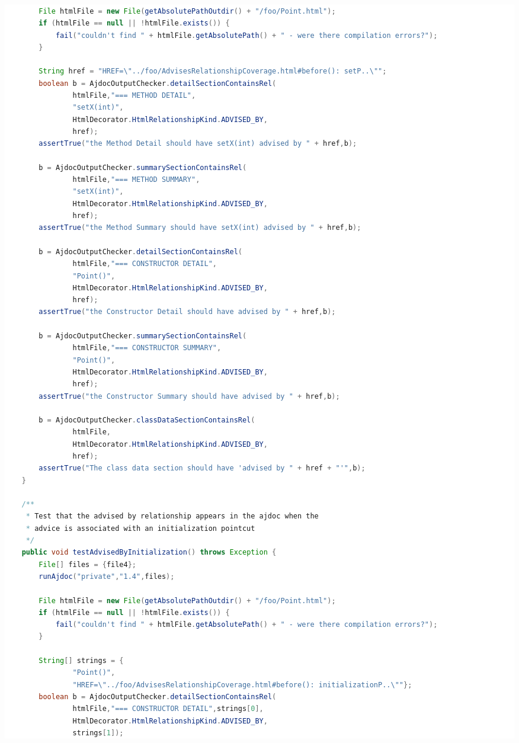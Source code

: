 ```java
        File htmlFile = new File(getAbsolutePathOutdir() + "/foo/Point.html");
		if (htmlFile == null || !htmlFile.exists()) {
			fail("couldn't find " + htmlFile.getAbsolutePath() + " - were there compilation errors?");
		}
        
		String href = "HREF=\"../foo/AdvisesRelationshipCoverage.html#before(): setP..\"";
		boolean b = AjdocOutputChecker.detailSectionContainsRel(
				htmlFile,"=== METHOD DETAIL",
				"setX(int)",
				HtmlDecorator.HtmlRelationshipKind.ADVISED_BY,
				href);
		assertTrue("the Method Detail should have setX(int) advised by " + href,b);
		
		b = AjdocOutputChecker.summarySectionContainsRel(
				htmlFile,"=== METHOD SUMMARY",
				"setX(int)",
				HtmlDecorator.HtmlRelationshipKind.ADVISED_BY,
				href);
		assertTrue("the Method Summary should have setX(int) advised by " + href,b);

		b = AjdocOutputChecker.detailSectionContainsRel(
				htmlFile,"=== CONSTRUCTOR DETAIL",
				"Point()",
				HtmlDecorator.HtmlRelationshipKind.ADVISED_BY,
				href);
		assertTrue("the Constructor Detail should have advised by " + href,b);
		
		b = AjdocOutputChecker.summarySectionContainsRel(
				htmlFile,"=== CONSTRUCTOR SUMMARY",
				"Point()",
				HtmlDecorator.HtmlRelationshipKind.ADVISED_BY,
				href);
		assertTrue("the Constructor Summary should have advised by " + href,b);

		b = AjdocOutputChecker.classDataSectionContainsRel(
				htmlFile,
				HtmlDecorator.HtmlRelationshipKind.ADVISED_BY,
				href);
		assertTrue("The class data section should have 'advised by " + href + "'",b);
    }

    /**
     * Test that the advised by relationship appears in the ajdoc when the 
     * advice is associated with an initialization pointcut 
     */
    public void testAdvisedByInitialization() throws Exception {
    	File[] files = {file4};
    	runAjdoc("private","1.4",files);
    	
        File htmlFile = new File(getAbsolutePathOutdir() + "/foo/Point.html");
		if (htmlFile == null || !htmlFile.exists()) {
			fail("couldn't find " + htmlFile.getAbsolutePath() + " - were there compilation errors?");
		}
        
		String[] strings = {
				"Point()",
				"HREF=\"../foo/AdvisesRelationshipCoverage.html#before(): initializationP..\""};
		boolean b = AjdocOutputChecker.detailSectionContainsRel(
				htmlFile,"=== CONSTRUCTOR DETAIL",strings[0],
				HtmlDecorator.HtmlRelationshipKind.ADVISED_BY,
				strings[1]);
```